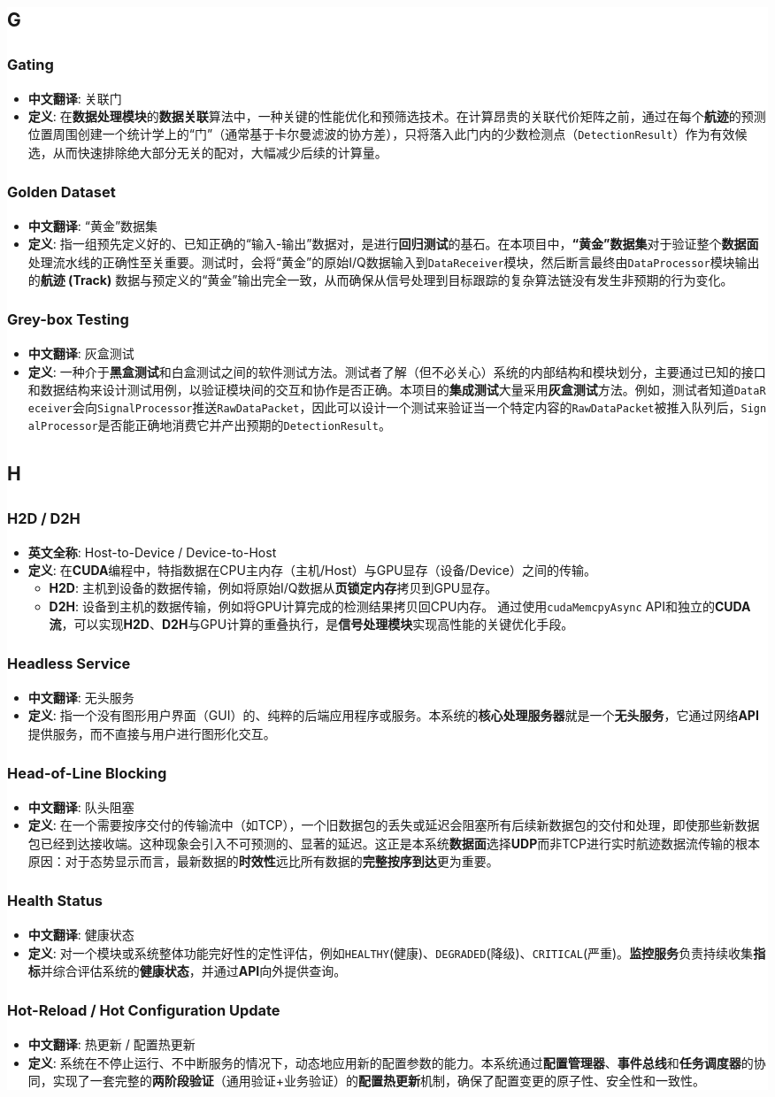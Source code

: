
## G

### Gating
-   **中文翻译**: 关联门
-   **定义**: 在**数据处理模块**的**数据关联**算法中，一种关键的性能优化和预筛选技术。在计算昂贵的关联代价矩阵之前，通过在每个**航迹**的预测位置周围创建一个统计学上的“门”（通常基于卡尔曼滤波的协方差），只将落入此门内的少数检测点（`DetectionResult`）作为有效候选，从而快速排除绝大部分无关的配对，大幅减少后续的计算量。

### Golden Dataset
-   **中文翻译**: “黄金”数据集
-   **定义**: 指一组预先定义好的、已知正确的“输入-输出”数据对，是进行**回归测试**的基石。在本项目中，**“黄金”数据集**对于验证整个**数据面**处理流水线的正确性至关重要。测试时，会将“黄金”的原始I/Q数据输入到`DataReceiver`模块，然后断言最终由`DataProcessor`模块输出的**航迹 (Track)** 数据与预定义的“黄金”输出完全一致，从而确保从信号处理到目标跟踪的复杂算法链没有发生非预期的行为变化。

### Grey-box Testing
-   **中文翻译**: 灰盒测试
-   **定义**: 一种介于**黑盒测试**和白盒测试之间的软件测试方法。测试者了解（但不必关心）系统的内部结构和模块划分，主要通过已知的接口和数据结构来设计测试用例，以验证模块间的交互和协作是否正确。本项目的**集成测试**大量采用**灰盒测试**方法。例如，测试者知道`DataReceiver`会向`SignalProcessor`推送`RawDataPacket`，因此可以设计一个测试来验证当一个特定内容的`RawDataPacket`被推入队列后，`SignalProcessor`是否能正确地消费它并产出预期的`DetectionResult`。

## H

### H2D / D2H
-   **英文全称**: Host-to-Device / Device-to-Host
-   **定义**: 在**CUDA**编程中，特指数据在CPU主内存（主机/Host）与GPU显存（设备/Device）之间的传输。
    * **H2D**: 主机到设备的数据传输，例如将原始I/Q数据从**页锁定内存**拷贝到GPU显存。
    * **D2H**: 设备到主机的数据传输，例如将GPU计算完成的检测结果拷贝回CPU内存。
    通过使用`cudaMemcpyAsync` API和独立的**CUDA流**，可以实现**H2D**、**D2H**与GPU计算的重叠执行，是**信号处理模块**实现高性能的关键优化手段。

### Headless Service
-   **中文翻译**: 无头服务
-   **定义**: 指一个没有图形用户界面（GUI）的、纯粹的后端应用程序或服务。本系统的**核心处理服务器**就是一个**无头服务**，它通过网络**API**提供服务，而不直接与用户进行图形化交互。

### Head-of-Line Blocking
-   **中文翻译**: 队头阻塞
-   **定义**: 在一个需要按序交付的传输流中（如TCP），一个旧数据包的丢失或延迟会阻塞所有后续新数据包的交付和处理，即使那些新数据包已经到达接收端。这种现象会引入不可预测的、显著的延迟。这正是本系统**数据面**选择**UDP**而非TCP进行实时航迹数据流传输的根本原因：对于态势显示而言，最新数据的**时效性**远比所有数据的**完整按序到达**更为重要。


### Health Status
-   **中文翻译**: 健康状态
-   **定义**: 对一个模块或系统整体功能完好性的定性评估，例如`HEALTHY`(健康)、`DEGRADED`(降级)、`CRITICAL`(严重)。**监控服务**负责持续收集**指标**并综合评估系统的**健康状态**，并通过**API**向外提供查询。

### Hot-Reload / Hot Configuration Update
-   **中文翻译**: 热更新 / 配置热更新
-   **定义**: 系统在不停止运行、不中断服务的情况下，动态地应用新的配置参数的能力。本系统通过**配置管理器**、**事件总线**和**任务调度器**的协同，实现了一套完整的**两阶段验证**（通用验证+业务验证）的**配置热更新**机制，确保了配置变更的原子性、安全性和一致性。
